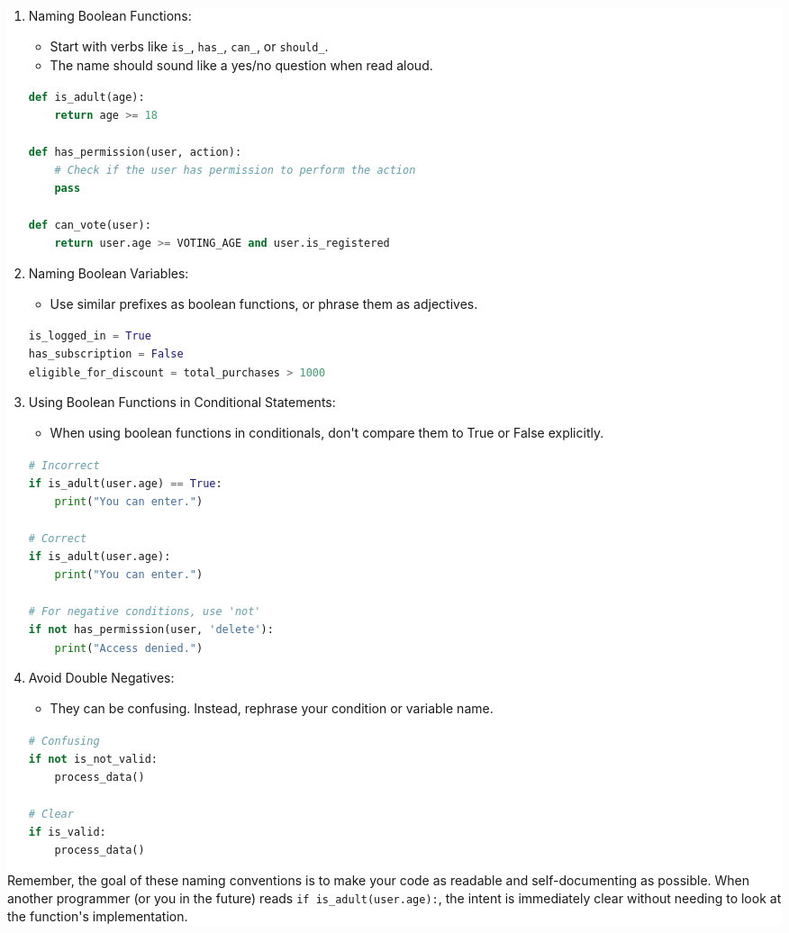1. Naming Boolean Functions:
   - Start with verbs like `is_`, `has_`, `can_`, or `should_`.
   - The name should sound like a yes/no question when read aloud.

   ```python
   def is_adult(age):
       return age >= 18

   def has_permission(user, action):
       # Check if the user has permission to perform the action
       pass

   def can_vote(user):
       return user.age >= VOTING_AGE and user.is_registered
   ```

2. Naming Boolean Variables:
   - Use similar prefixes as boolean functions, or phrase them as adjectives.

   ```python
   is_logged_in = True
   has_subscription = False
   eligible_for_discount = total_purchases > 1000
   ```

3. Using Boolean Functions in Conditional Statements:
   - When using boolean functions in conditionals, don't compare them to True or False explicitly.

   ```python
   # Incorrect
   if is_adult(user.age) == True:
       print("You can enter.")

   # Correct
   if is_adult(user.age):
       print("You can enter.")

   # For negative conditions, use 'not'
   if not has_permission(user, 'delete'):
       print("Access denied.")
   ```

4. Avoid Double Negatives:
   - They can be confusing. Instead, rephrase your condition or variable name.

   ```python
   # Confusing
   if not is_not_valid:
       process_data()

   # Clear
   if is_valid:
       process_data()
   ```

Remember, the goal of these naming conventions is to make your code as readable and self-documenting as possible. When another programmer (or you in the future) reads `if is_adult(user.age):`, the intent is immediately clear without needing to look at the function's implementation.
